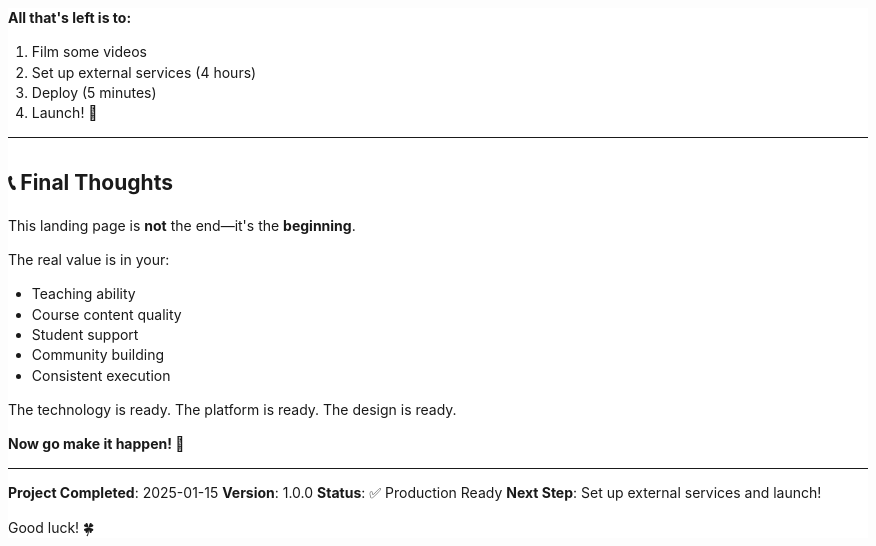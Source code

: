 **All that's left is to:**
1. Film some videos
2. Set up external services (4 hours)
3. Deploy (5 minutes)
4. Launch! 🚀

---

## 📞 Final Thoughts

This landing page is **not** the end—it's the **beginning**. 

The real value is in your:
- Teaching ability
- Course content quality
- Student support
- Community building
- Consistent execution

The technology is ready. The platform is ready. The design is ready.

**Now go make it happen! 🎯**

---

**Project Completed**: 2025-01-15
**Version**: 1.0.0
**Status**: ✅ Production Ready
**Next Step**: Set up external services and launch!

Good luck! 🍀
